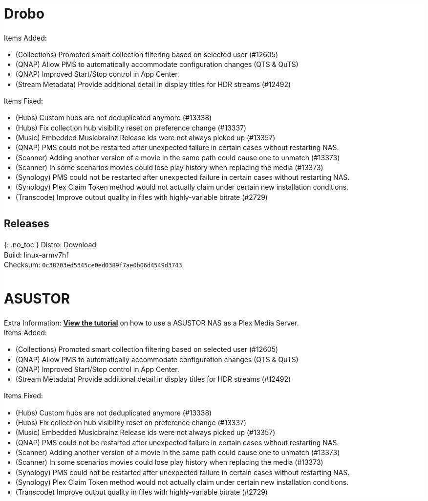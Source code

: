 # Drobo
Items Added:
* (Collections) Promoted smart collection filtering based on selected user (#12605)
* (QNAP) Allow PMS to automatically accommodate configuration changes (QTS & QuTS)
* (QNAP) Improved Start/Stop control in App Center.
* (Stream Metadata) Provide additional detail in display titles for HDR streams (#12492)

Items Fixed:
* (Hubs) Custom hubs are not deduplicated anymore (#13338)
* (Hubs) Fix collection hub visibility reset on preference change (#13337)
* (Music) Embedded Musicbrainz Release ids were not always picked up (#13357)
* (QNAP) PMS could not be restarted after unexpected failure in certain cases without restarting NAS.
* (Scanner) Adding another version of a movie in the same path could cause one to unmatch (#13373)
* (Scanner) In some scenarios movies could lose play history when replacing the media (#13373)
* (Synology) PMS could not be restarted after unexpected failure in certain cases without restarting NAS.
* (Synology) Plex Claim Token method would not actually claim under certain new installation conditions.
* (Transcode) Improve output quality in files with highly-variable bitrate (#2729)

## Releases
{: .no_toc }
Distro: [Download](https://downloads.plex.tv/plex-media-server-new/1.25.6.5577-c8bd13540/drobo/plex.tgz)  
Build: linux-armv7hf  
Checksum: `0c38703ed5345ce0ed0389f7ae0b06d4549d3743`

# ASUSTOR
Extra Information: <a href="https://www.asustor.com/online/College_topic?topic=235" target="_blank"><b>View the tutorial</b></a> on how to use a ASUSTOR NAS as a Plex Media Server.  
Items Added:
* (Collections) Promoted smart collection filtering based on selected user (#12605)
* (QNAP) Allow PMS to automatically accommodate configuration changes (QTS & QuTS)
* (QNAP) Improved Start/Stop control in App Center.
* (Stream Metadata) Provide additional detail in display titles for HDR streams (#12492)

Items Fixed:
* (Hubs) Custom hubs are not deduplicated anymore (#13338)
* (Hubs) Fix collection hub visibility reset on preference change (#13337)
* (Music) Embedded Musicbrainz Release ids were not always picked up (#13357)
* (QNAP) PMS could not be restarted after unexpected failure in certain cases without restarting NAS.
* (Scanner) Adding another version of a movie in the same path could cause one to unmatch (#13373)
* (Scanner) In some scenarios movies could lose play history when replacing the media (#13373)
* (Synology) PMS could not be restarted after unexpected failure in certain cases without restarting NAS.
* (Synology) Plex Claim Token method would not actually claim under certain new installation conditions.
* (Transcode) Improve output quality in files with highly-variable bitrate (#2729)
